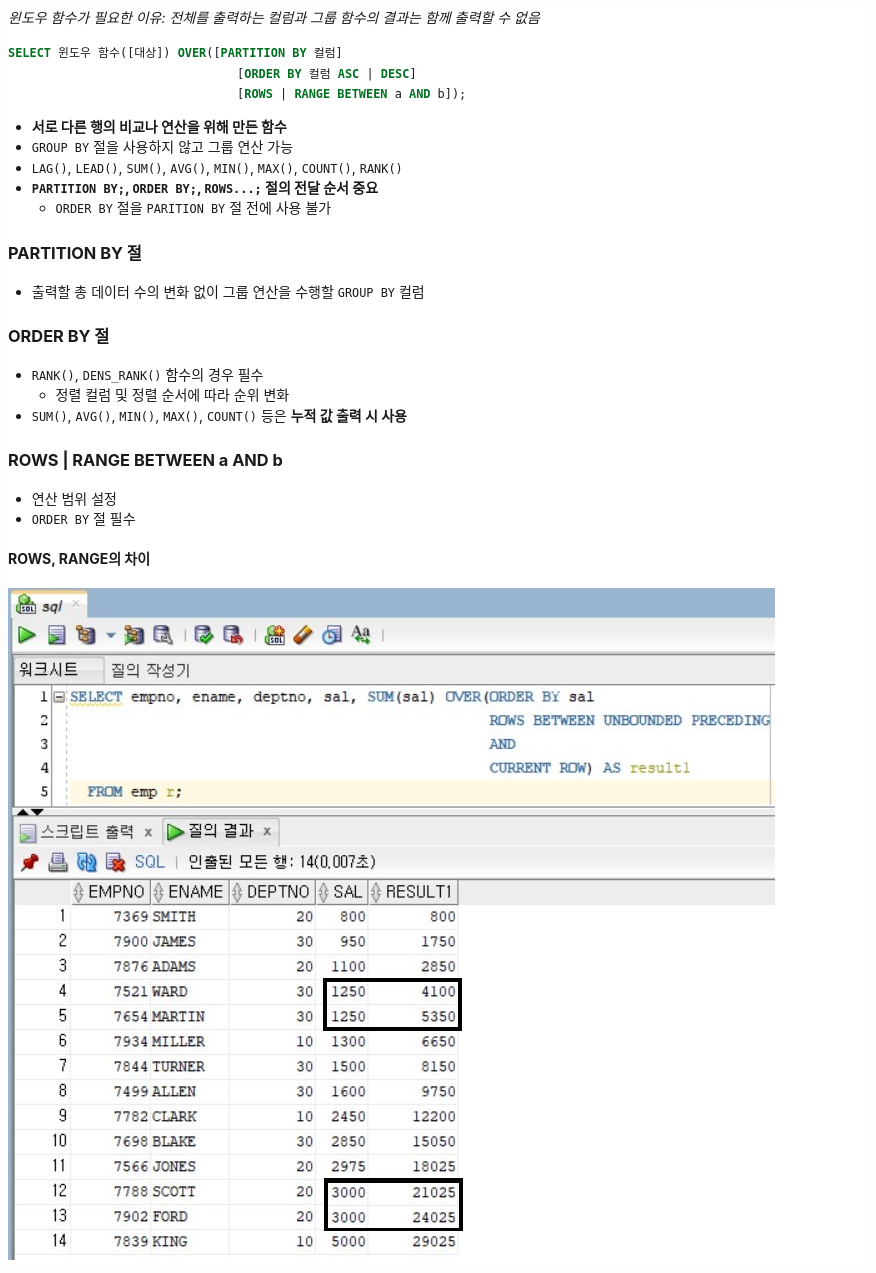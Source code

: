 *윈도우 함수가 필요한 이유: 전체를 출력하는 컬럼과 그룹 함수의 결과는 함께 출력할 수 없음*

```sql
SELECT 윈도우 함수([대상]) OVER([PARTITION BY 컬럼]
                                [ORDER BY 컬럼 ASC | DESC]
                                [ROWS | RANGE BETWEEN a AND b]);
```

- **서로 다른 행의 비교나 연산을 위해 만든 함수**
- `GROUP BY` 절을 사용하지 않고 그룹 연산 가능
- `LAG()`, `LEAD()`, `SUM()`, `AVG()`, `MIN()`, `MAX()`, `COUNT()`, `RANK()`
- **`PARTITION BY;`, `ORDER BY;`, `ROWS...;` 절의 전달 순서 중요**
	+ `ORDER BY` 절을 `PARITION BY` 절 전에 사용 불가

### PARTITION BY 절

- 출력할 총 데이터 수의 변화 없이 그룹 연산을 수행할 `GROUP BY` 컬럼

### ORDER BY 절

- `RANK()`, `DENS_RANK()` 함수의 경우 필수
	+ 정렬 컬럼 및 정렬 순서에 따라 순위 변화
- `SUM()`, `AVG()`, `MIN()`, `MAX()`, `COUNT()` 등은 **누적 값 출력 시 사용**

### ROWS | RANGE BETWEEN a AND b

- 연산 범위 설정
- `ORDER BY` 절 필수

#### ROWS, RANGE의 차이

![19-ex-over()-rows](/assets/img/posts/study/certification/sqld/chapter2-sql-basic-and-utilization/sql-utilization/19-ex-over()-rows.jpg)